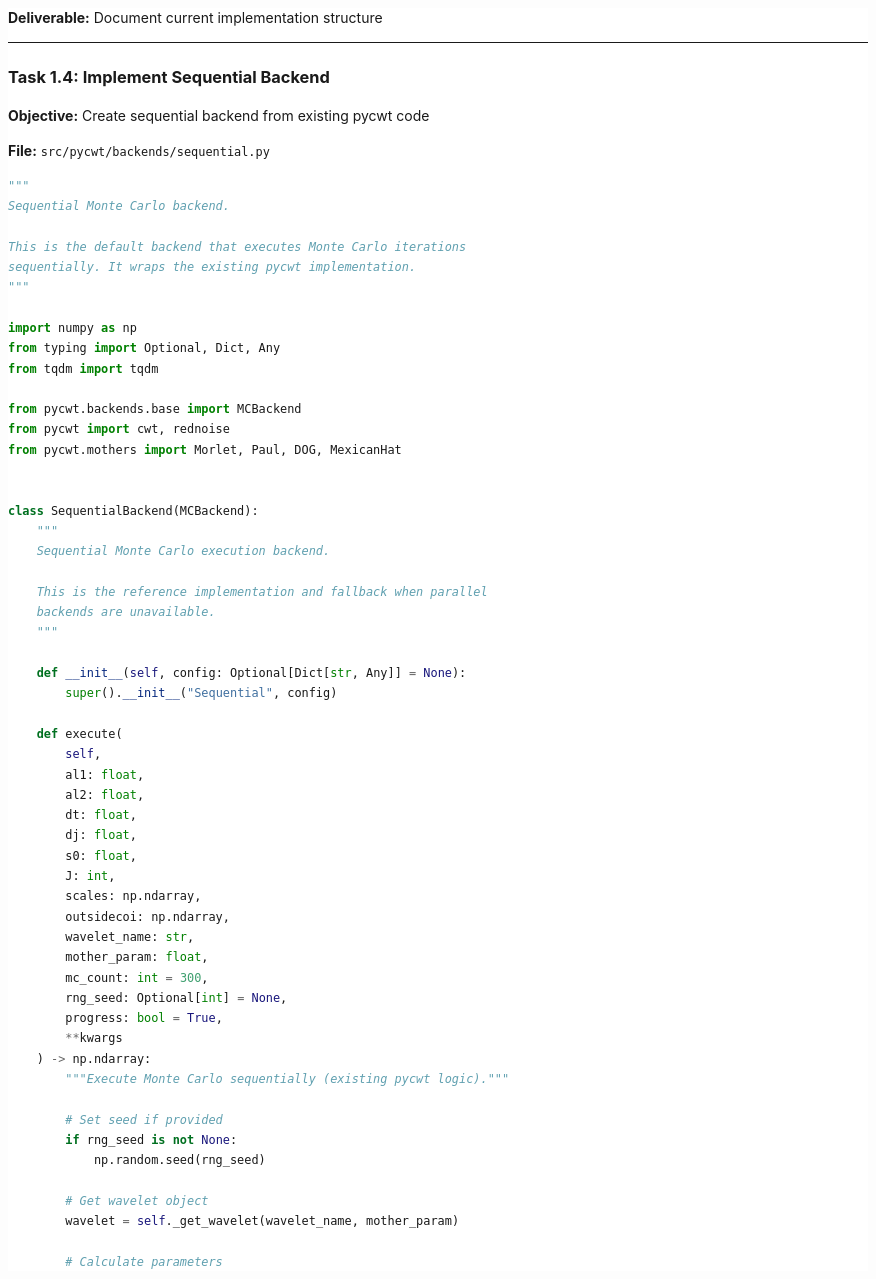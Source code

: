 **Deliverable:** Document current implementation structure

---

### Task 1.4: Implement Sequential Backend

**Objective:** Create sequential backend from existing pycwt code

**File:** `src/pycwt/backends/sequential.py`

```python
"""
Sequential Monte Carlo backend.

This is the default backend that executes Monte Carlo iterations
sequentially. It wraps the existing pycwt implementation.
"""

import numpy as np
from typing import Optional, Dict, Any
from tqdm import tqdm

from pycwt.backends.base import MCBackend
from pycwt import cwt, rednoise
from pycwt.mothers import Morlet, Paul, DOG, MexicanHat


class SequentialBackend(MCBackend):
    """
    Sequential Monte Carlo execution backend.
    
    This is the reference implementation and fallback when parallel
    backends are unavailable.
    """
    
    def __init__(self, config: Optional[Dict[str, Any]] = None):
        super().__init__("Sequential", config)
    
    def execute(
        self,
        al1: float,
        al2: float,
        dt: float,
        dj: float,
        s0: float,
        J: int,
        scales: np.ndarray,
        outsidecoi: np.ndarray,
        wavelet_name: str,
        mother_param: float,
        mc_count: int = 300,
        rng_seed: Optional[int] = None,
        progress: bool = True,
        **kwargs
    ) -> np.ndarray:
        """Execute Monte Carlo sequentially (existing pycwt logic)."""
        
        # Set seed if provided
        if rng_seed is not None:
            np.random.seed(rng_seed)
        
        # Get wavelet object
        wavelet = self._get_wavelet(wavelet_name, mother_param)
        
        # Calculate parameters
```